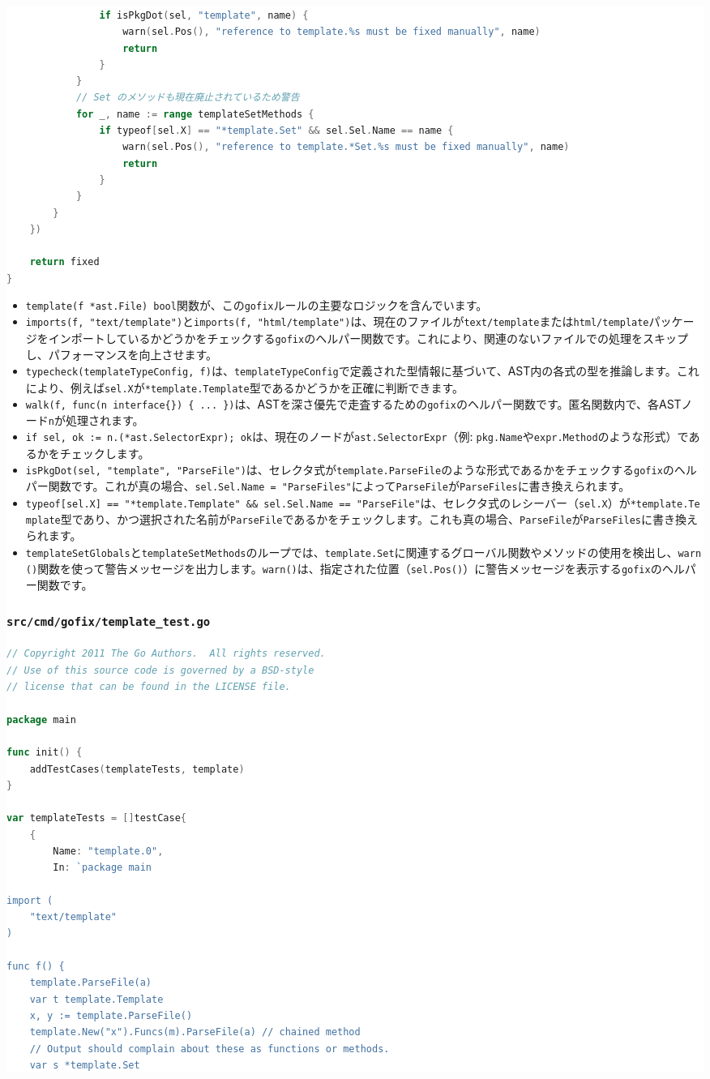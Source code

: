 ```go
				if isPkgDot(sel, "template", name) {
					warn(sel.Pos(), "reference to template.%s must be fixed manually", name)
					return
				}
			}
			// Set のメソッドも現在廃止されているため警告
			for _, name := range templateSetMethods {
				if typeof[sel.X] == "*template.Set" && sel.Sel.Name == name {
					warn(sel.Pos(), "reference to template.*Set.%s must be fixed manually", name)
					return
				}
			}
		}
	})

	return fixed
}
```

-   `template(f *ast.File) bool`関数が、この`gofix`ルールの主要なロジックを含んでいます。
-   `imports(f, "text/template")`と`imports(f, "html/template")`は、現在のファイルが`text/template`または`html/template`パッケージをインポートしているかどうかをチェックする`gofix`のヘルパー関数です。これにより、関連のないファイルでの処理をスキップし、パフォーマンスを向上させます。
-   `typecheck(templateTypeConfig, f)`は、`templateTypeConfig`で定義された型情報に基づいて、AST内の各式の型を推論します。これにより、例えば`sel.X`が`*template.Template`型であるかどうかを正確に判断できます。
-   `walk(f, func(n interface{}) { ... })`は、ASTを深さ優先で走査するための`gofix`のヘルパー関数です。匿名関数内で、各ASTノード`n`が処理されます。
-   `if sel, ok := n.(*ast.SelectorExpr); ok`は、現在のノードが`ast.SelectorExpr`（例: `pkg.Name`や`expr.Method`のような形式）であるかをチェックします。
-   `isPkgDot(sel, "template", "ParseFile")`は、セレクタ式が`template.ParseFile`のような形式であるかをチェックする`gofix`のヘルパー関数です。これが真の場合、`sel.Sel.Name = "ParseFiles"`によって`ParseFile`が`ParseFiles`に書き換えられます。
-   `typeof[sel.X] == "*template.Template" && sel.Sel.Name == "ParseFile"`は、セレクタ式のレシーバー（`sel.X`）が`*template.Template`型であり、かつ選択された名前が`ParseFile`であるかをチェックします。これも真の場合、`ParseFile`が`ParseFiles`に書き換えられます。
-   `templateSetGlobals`と`templateSetMethods`のループでは、`template.Set`に関連するグローバル関数やメソッドの使用を検出し、`warn()`関数を使って警告メッセージを出力します。`warn()`は、指定された位置（`sel.Pos()`）に警告メッセージを表示する`gofix`のヘルパー関数です。

### `src/cmd/gofix/template_test.go`

```go
// Copyright 2011 The Go Authors.  All rights reserved.
// Use of this source code is governed by a BSD-style
// license that can be found in the LICENSE file.

package main

func init() {
	addTestCases(templateTests, template)
}

var templateTests = []testCase{
	{
		Name: "template.0",
		In: `package main

import (
	"text/template"
)

func f() {
	template.ParseFile(a)
	var t template.Template
	x, y := template.ParseFile()
	template.New("x").Funcs(m).ParseFile(a) // chained method
	// Output should complain about these as functions or methods.
	var s *template.Set
```